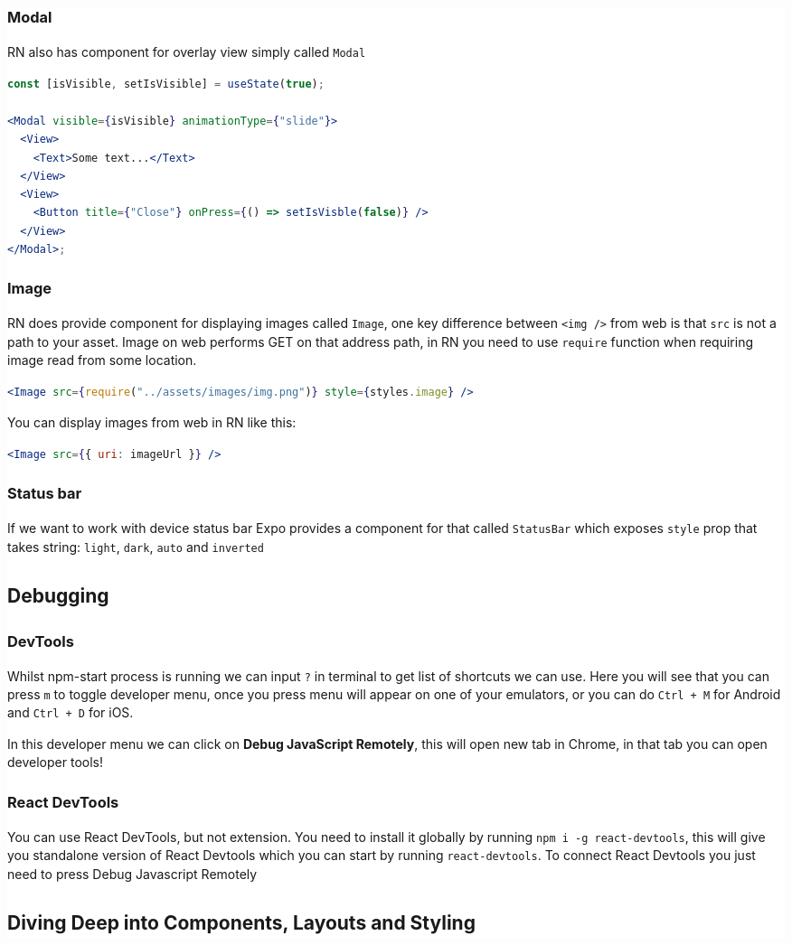 ### Modal

RN also has component for overlay view simply called `Modal`

```jsx
const [isVisible, setIsVisible] = useState(true);

<Modal visible={isVisible} animationType={"slide"}>
  <View>
    <Text>Some text...</Text>
  </View>
  <View>
    <Button title={"Close"} onPress={() => setIsVisble(false)} />
  </View>
</Modal>;
```

### Image

RN does provide component for displaying images called `Image`, one key difference between `<img />` from web is that `src` is not a path to your asset. Image on web performs GET on that address path, in RN you need to use `require` function when requiring image read from some location.

```jsx
<Image src={require("../assets/images/img.png")} style={styles.image} />
```

You can display images from web in RN like this:

```jsx
<Image src={{ uri: imageUrl }} />
```

### Status bar

If we want to work with device status bar Expo provides a component for that called `StatusBar` which exposes `style` prop that takes string: `light`, `dark`, `auto` and `inverted`

## Debugging

### DevTools

Whilst npm-start process is running we can input `?` in terminal to get list of shortcuts we can use. Here you will see that you can press `m` to toggle developer menu, once you press menu will appear on one of your emulators, or you can do `Ctrl + M` for Android and `Ctrl + D` for iOS.

In this developer menu we can click on **Debug JavaScript Remotely**, this will open new tab in Chrome, in that tab you can open developer tools!

### React DevTools

You can use React DevTools, but not extension. You need to install it globally by running `npm i -g react-devtools`, this will give you standalone version of React Devtools which you can start by running `react-devtools`. To connect React Devtools you just need to press Debug Javascript Remotely

## Diving Deep into Components, Layouts and Styling
